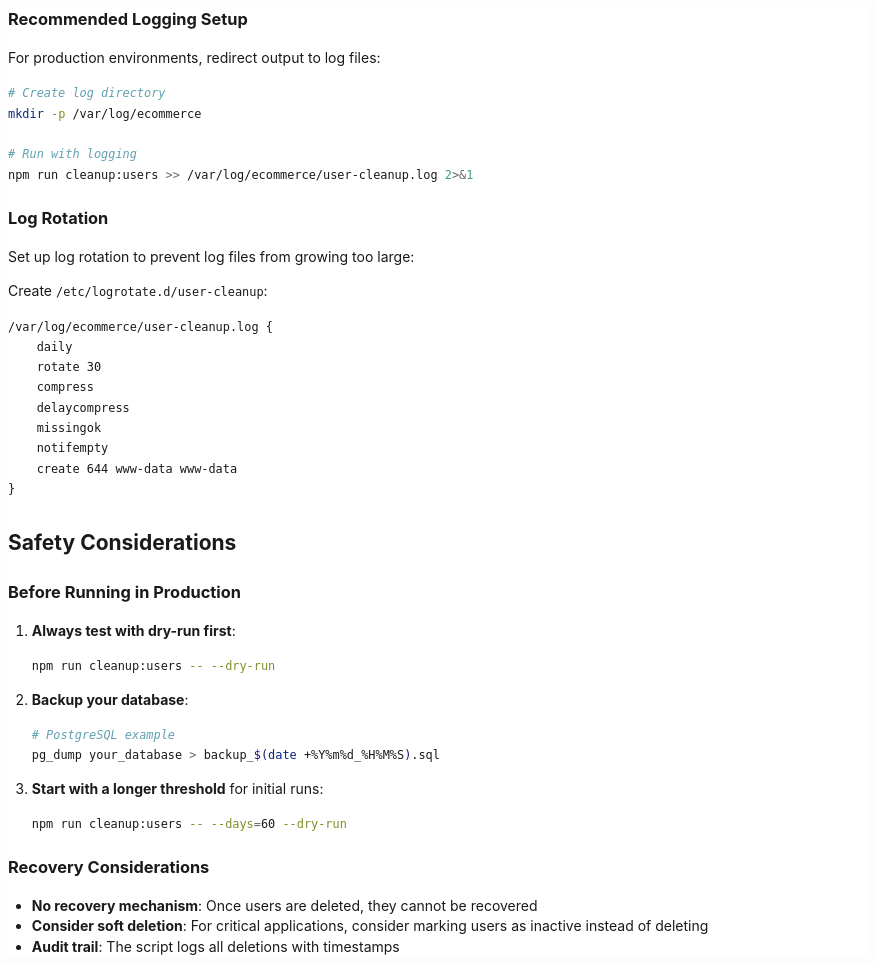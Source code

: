 ### Recommended Logging Setup

For production environments, redirect output to log files:

```bash
# Create log directory
mkdir -p /var/log/ecommerce

# Run with logging
npm run cleanup:users >> /var/log/ecommerce/user-cleanup.log 2>&1
```

### Log Rotation

Set up log rotation to prevent log files from growing too large:

Create `/etc/logrotate.d/user-cleanup`:
```
/var/log/ecommerce/user-cleanup.log {
    daily
    rotate 30
    compress
    delaycompress
    missingok
    notifempty
    create 644 www-data www-data
}
```

## Safety Considerations

### Before Running in Production

1. **Always test with dry-run first**:
   ```bash
   npm run cleanup:users -- --dry-run
   ```

2. **Backup your database**:
   ```bash
   # PostgreSQL example
   pg_dump your_database > backup_$(date +%Y%m%d_%H%M%S).sql
   ```

3. **Start with a longer threshold** for initial runs:
   ```bash
   npm run cleanup:users -- --days=60 --dry-run
   ```

### Recovery Considerations

- **No recovery mechanism**: Once users are deleted, they cannot be recovered
- **Consider soft deletion**: For critical applications, consider marking users as inactive instead of deleting
- **Audit trail**: The script logs all deletions with timestamps
